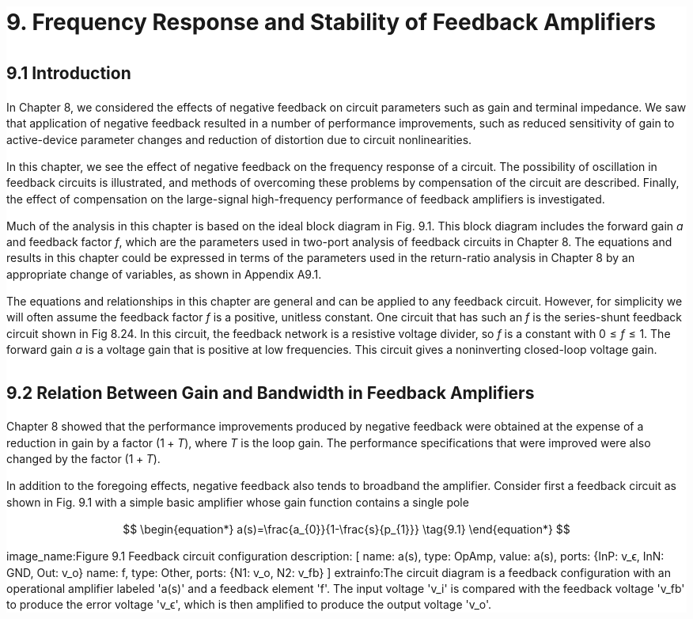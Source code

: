 # 9. Frequency Response and Stability of Feedback Amplifiers

## 9.1 Introduction

In Chapter 8, we considered the effects of negative feedback on circuit parameters such as gain and terminal impedance. We saw that application of negative feedback resulted in a number of performance improvements, such as reduced sensitivity of gain to active-device parameter changes and reduction of distortion due to circuit nonlinearities.

In this chapter, we see the effect of negative feedback on the frequency response of a circuit. The possibility of oscillation in feedback circuits is illustrated, and methods of overcoming these problems by compensation of the circuit are described. Finally, the effect of compensation on the large-signal high-frequency performance of feedback amplifiers is investigated.

Much of the analysis in this chapter is based on the ideal block diagram in Fig. 9.1. This block diagram includes the forward gain $a$ and feedback factor $f$, which are the parameters used in two-port analysis of feedback circuits in Chapter 8. The equations and results in this chapter could be expressed in terms of the parameters used in the return-ratio analysis in Chapter 8 by an appropriate change of variables, as shown in Appendix A9.1.

The equations and relationships in this chapter are general and can be applied to any feedback circuit. However, for simplicity we will often assume the feedback factor $f$ is a positive, unitless constant. One circuit that has such an $f$ is the series-shunt feedback circuit shown in Fig 8.24. In this circuit, the feedback network is a resistive voltage divider, so $f$ is a constant with $0 \leq f \leq 1$. The forward gain $a$ is a voltage gain that is positive at low frequencies. This circuit gives a noninverting closed-loop voltage gain.

## 9.2 Relation Between Gain and Bandwidth in Feedback Amplifiers

Chapter 8 showed that the performance improvements produced by negative feedback were obtained at the expense of a reduction in gain by a factor $(1+T)$, where $T$ is the loop gain. The performance specifications that were improved were also changed by the factor $(1+T)$.

In addition to the foregoing effects, negative feedback also tends to broadband the amplifier. Consider first a feedback circuit as shown in Fig. 9.1 with a simple basic amplifier whose gain function contains a single pole

$$
\begin{equation*}
a(s)=\frac{a_{0}}{1-\frac{s}{p_{1}}} \tag{9.1}
\end{equation*}
$$

image_name:Figure 9.1 Feedback circuit configuration
description:
[
name: a(s), type: OpAmp, value: a(s), ports: {InP: v_ϵ, InN: GND, Out: v_o}
name: f, type: Other, ports: {N1: v_o, N2: v_fb}
]
extrainfo:The circuit diagram is a feedback configuration with an operational amplifier labeled 'a(s)' and a feedback element 'f'. The input voltage 'v_i' is compared with the feedback voltage 'v_fb' to produce the error voltage 'v_ϵ', which is then amplified to produce the output voltage 'v_o'.
